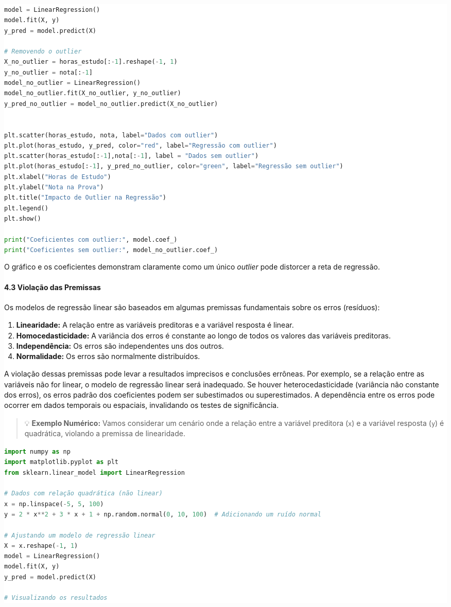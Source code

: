 ```python
model = LinearRegression()
model.fit(X, y)
y_pred = model.predict(X)

# Removendo o outlier
X_no_outlier = horas_estudo[:-1].reshape(-1, 1)
y_no_outlier = nota[:-1]
model_no_outlier = LinearRegression()
model_no_outlier.fit(X_no_outlier, y_no_outlier)
y_pred_no_outlier = model_no_outlier.predict(X_no_outlier)


plt.scatter(horas_estudo, nota, label="Dados com outlier")
plt.plot(horas_estudo, y_pred, color="red", label="Regressão com outlier")
plt.scatter(horas_estudo[:-1],nota[:-1], label = "Dados sem outlier")
plt.plot(horas_estudo[:-1], y_pred_no_outlier, color="green", label="Regressão sem outlier")
plt.xlabel("Horas de Estudo")
plt.ylabel("Nota na Prova")
plt.title("Impacto de Outlier na Regressão")
plt.legend()
plt.show()

print("Coeficientes com outlier:", model.coef_)
print("Coeficientes sem outlier:", model_no_outlier.coef_)

```
O gráfico e os coeficientes demonstram claramente como um único *outlier* pode distorcer a reta de regressão.

#### 4.3 Violação das Premissas

Os modelos de regressão linear são baseados em algumas premissas fundamentais sobre os erros (resíduos):

1.  **Linearidade:** A relação entre as variáveis preditoras e a variável resposta é linear.
2.  **Homocedasticidade:** A variância dos erros é constante ao longo de todos os valores das variáveis preditoras.
3.  **Independência:** Os erros são independentes uns dos outros.
4.  **Normalidade:** Os erros são normalmente distribuídos.

A violação dessas premissas pode levar a resultados imprecisos e conclusões errôneas. Por exemplo, se a relação entre as variáveis não for linear, o modelo de regressão linear será inadequado. Se houver heterocedasticidade (variância não constante dos erros), os erros padrão dos coeficientes podem ser subestimados ou superestimados. A dependência entre os erros pode ocorrer em dados temporais ou espaciais, invalidando os testes de significância.

> 💡 **Exemplo Numérico:** Vamos considerar um cenário onde a relação entre a variável preditora (`x`) e a variável resposta (`y`) é quadrática, violando a premissa de linearidade.

```python
import numpy as np
import matplotlib.pyplot as plt
from sklearn.linear_model import LinearRegression

# Dados com relação quadrática (não linear)
x = np.linspace(-5, 5, 100)
y = 2 * x**2 + 3 * x + 1 + np.random.normal(0, 10, 100)  # Adicionando um ruído normal

# Ajustando um modelo de regressão linear
X = x.reshape(-1, 1)
model = LinearRegression()
model.fit(X, y)
y_pred = model.predict(X)

# Visualizando os resultados
```